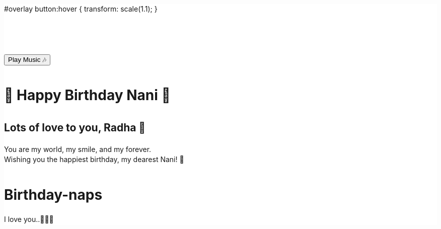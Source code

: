 #overlay button:hover { transform: scale(1.1); }

  </style>
</head>
<body>
  <div id="overlay">
    <h2 style="color:white; margin-bottom:20px;">Tap to start the surprise 🎁</h2>
    <button onclick="startMusic()">Play Music 🎶</button>
  </div>  <h1>🎂 Happy Birthday Nani 💖</h1>
  <h2>Lots of love to you, Radha 🌹</h2>
  <div class="message">
    You are my world, my smile, and my forever. <br />
    Wishing you the happiest birthday, my dearest Nani! 💝
  </div>  <audio id="bgm" loop>
    <source src="https://cdn.pixabay.com/download/audio/2022/03/15/audio_5bfb0b72e6.mp3?filename=romantic-piano-11364.mp3" type="audio/mpeg" />
  </audio>  <script>
    function createHeart() {
      const heart = document.createElement('div');
      heart.className = 'heart';
      heart.style.left = Math.random() * 100 + 'vw';
      heart.style.animationDuration = (3 + Math.random() * 5) + 's';
      document.body.appendChild(heart);
      setTimeout(() => heart.remove(), 8000);
    }
    setInterval(createHeart, 400);

    function startMusic() {
      document.getElementById('bgm').play();
      document.getElementById('overlay').style.display = 'none';
    }
  </script></body>
</html>

# Birthday-naps
I love you..💋🎈🎂
